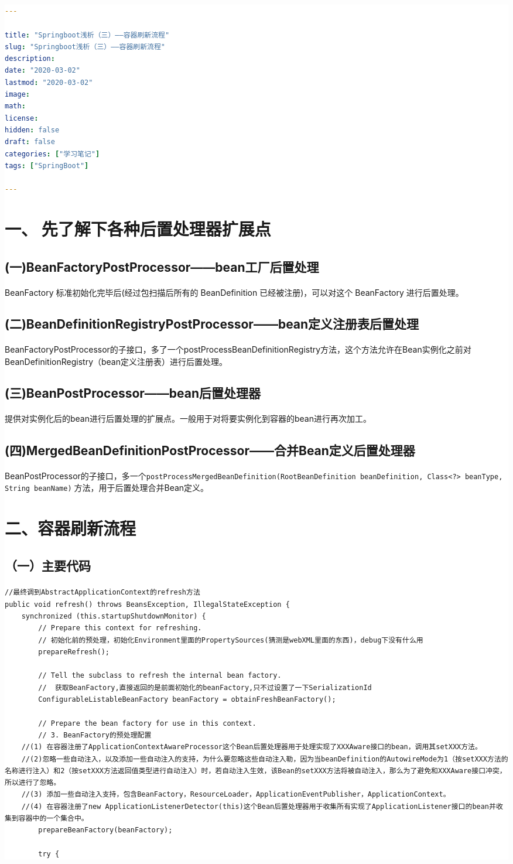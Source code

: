 ```yaml
---

title: "Springboot浅析（三）——容器刷新流程"
slug: "Springboot浅析（三）——容器刷新流程"
description:
date: "2020-03-02"
lastmod: "2020-03-02"
image:
math:
license:
hidden: false
draft: false
categories: ["学习笔记"]
tags: ["SpringBoot"]

---
```

# 一、 先了解下各种后置处理器扩展点
## (一)BeanFactoryPostProcessor——bean工厂后置处理
BeanFactory 标准初始化完毕后(经过包扫描后所有的 BeanDefinition 已经被注册)，可以对这个 BeanFactory 进行后置处理。
## (二)BeanDefinitionRegistryPostProcessor——bean定义注册表后置处理
BeanFactoryPostProcessor的子接口，多了一个postProcessBeanDefinitionRegistry方法，这个方法允许在Bean实例化之前对BeanDefinitionRegistry（bean定义注册表）进行后置处理。
## (三)BeanPostProcessor——bean后置处理器
提供对实例化后的bean进行后置处理的扩展点。一般用于对将要实例化到容器的bean进行再次加工。
## (四)MergedBeanDefinitionPostProcessor——合并Bean定义后置处理器

BeanPostProcessor的子接口，多一个`postProcessMergedBeanDefinition(RootBeanDefinition beanDefinition, Class<?> beanType, String beanName)` 方法，用于后置处理合并Bean定义。

# 二、容器刷新流程
## （一）主要代码
```
//最终调到AbstractApplicationContext的refresh方法
public void refresh() throws BeansException, IllegalStateException {
    synchronized (this.startupShutdownMonitor) {
        // Prepare this context for refreshing.
        // 初始化前的预处理，初始化Environment里面的PropertySources(猜测是webXML里面的东西)，debug下没有什么用
        prepareRefresh();

        // Tell the subclass to refresh the internal bean factory.
        //  获取BeanFactory,直接返回的是前面初始化的beanFactory,只不过设置了一下SerializationId
        ConfigurableListableBeanFactory beanFactory = obtainFreshBeanFactory();

        // Prepare the bean factory for use in this context.
        // 3. BeanFactory的预处理配置
	//(1) 在容器注册了ApplicationContextAwareProcessor这个Bean后置处理器用于处理实现了XXXAware接口的bean，调用其setXXX方法。
	//(2)忽略一些自动注入，以及添加一些自动注入的支持，为什么要忽略这些自动注入勒，因为当beanDefinition的AutowireMode为1（按setXXX方法的名称进行注入）和2（按setXXX方法返回值类型进行自动注入）时，若自动注入生效，该Bean的setXXX方法将被自动注入，那么为了避免和XXXAware接口冲突，所以进行了忽略。
	//(3) 添加一些自动注入支持，包含BeanFactory，ResourceLoader，ApplicationEventPublisher，ApplicationContext。
	//(4) 在容器注册了new ApplicationListenerDetector(this)这个Bean后置处理器用于收集所有实现了ApplicationListener接口的bean并收集到容器中的一个集合中。
        prepareBeanFactory(beanFactory);

        try {
```